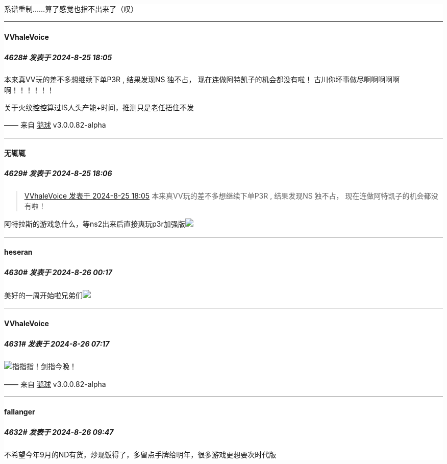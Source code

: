 系谱重制……算了感觉也指不出来了（叹）


*****

####  VVhaleVoice  
##### 4628#       发表于 2024-8-25 18:05

本来真VV玩的差不多想继续下单P3R , 
结果发现NS 独不占，
现在连做阿特凯子的机会都没有啦！
古川你坏事做尽啊啊啊啊啊啊！！！！！！

关于火纹控控算过IS人头产能+时间，推测只是老任捂住不发

—— 来自 [鹅球](https://www.pgyer.com/xfPejhuq) v3.0.0.82-alpha

*****

####  无辄辄  
##### 4629#       发表于 2024-8-25 18:06

<blockquote><a href="httphttps://bbs.saraba1st.com/2b/forum.php?mod=redirect&amp;goto=findpost&amp;pid=66009727&amp;ptid=2166145" target="_blank">VVhaleVoice 发表于 2024-8-25 18:05</a>
本来真VV玩的差不多想继续下单P3R , 
结果发现NS 独不占，
现在连做阿特凯子的机会都没有啦！</blockquote>
阿特拉斯的游戏急什么，等ns2出来后直接爽玩p3r加强版<img src="https://static.saraba1st.com/image/smiley/face2017/067.png" referrerpolicy="no-referrer">


*****

####  heseran  
##### 4630#       发表于 2024-8-26 00:17

美好的一周开始啦兄弟们<img src="https://static.saraba1st.com/image/smiley/face2017/266.gif" referrerpolicy="no-referrer">


*****

####  VVhaleVoice  
##### 4631#       发表于 2024-8-26 07:17

<img src="https://static.saraba1st.com/image/smiley/face2017/265.gif" referrerpolicy="no-referrer">指指指！剑指今晚！

—— 来自 [鹅球](https://www.pgyer.com/xfPejhuq) v3.0.0.82-alpha


*****

####  fallanger  
##### 4632#       发表于 2024-8-26 09:47

不希望今年9月的ND有货，炒现饭得了，多留点手牌给明年，很多游戏更想要次时代版
